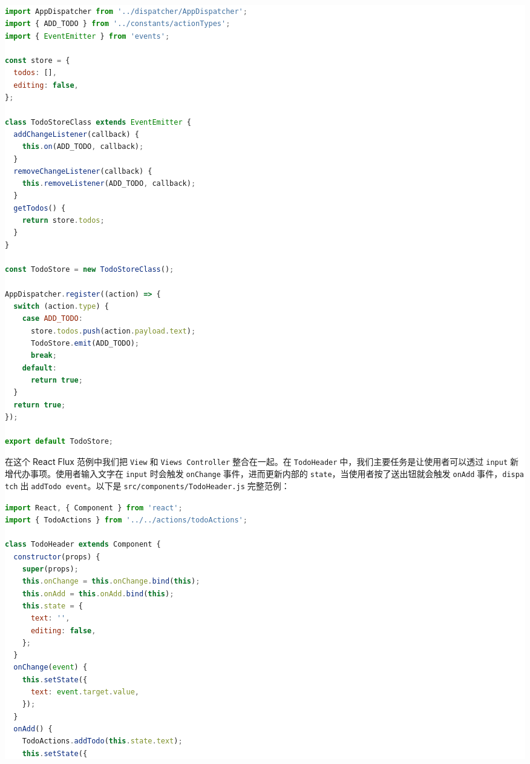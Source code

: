 ```javascript
import AppDispatcher from '../dispatcher/AppDispatcher';
import { ADD_TODO } from '../constants/actionTypes';
import { EventEmitter } from 'events';

const store = {
  todos: [],
  editing: false,
};

class TodoStoreClass extends EventEmitter {
  addChangeListener(callback) {
    this.on(ADD_TODO, callback);
  }
  removeChangeListener(callback) {
    this.removeListener(ADD_TODO, callback);
  }
  getTodos() {
    return store.todos;
  }
}

const TodoStore = new TodoStoreClass();

AppDispatcher.register((action) => {
  switch (action.type) {
    case ADD_TODO:
      store.todos.push(action.payload.text);
      TodoStore.emit(ADD_TODO);
      break;
    default:
      return true;
  }
  return true;
});

export default TodoStore;
```

在这个 React Flux 范例中我们把 `View` 和 `Views Controller` 整合在一起。在 `TodoHeader` 中，我们主要任务是让使用者可以透过 `input` 新增代办事项。使用者输入文字在 `input` 时会触发 `onChange` 事件，进而更新内部的 `state`，当使用者按了送出钮就会触发 `onAdd` 事件，`dispatch` 出 `addTodo event`。以下是 `src/components/TodoHeader.js` 完整范例：

```javascript
import React, { Component } from 'react';
import { TodoActions } from '../../actions/todoActions';

class TodoHeader extends Component {
  constructor(props) {
    super(props);
    this.onChange = this.onChange.bind(this);
    this.onAdd = this.onAdd.bind(this);
    this.state = {
      text: '',
      editing: false,
    };
  }
  onChange(event) {
    this.setState({
      text: event.target.value,
    });
  }
  onAdd() {
    TodoActions.addTodo(this.state.text);
    this.setState({
```